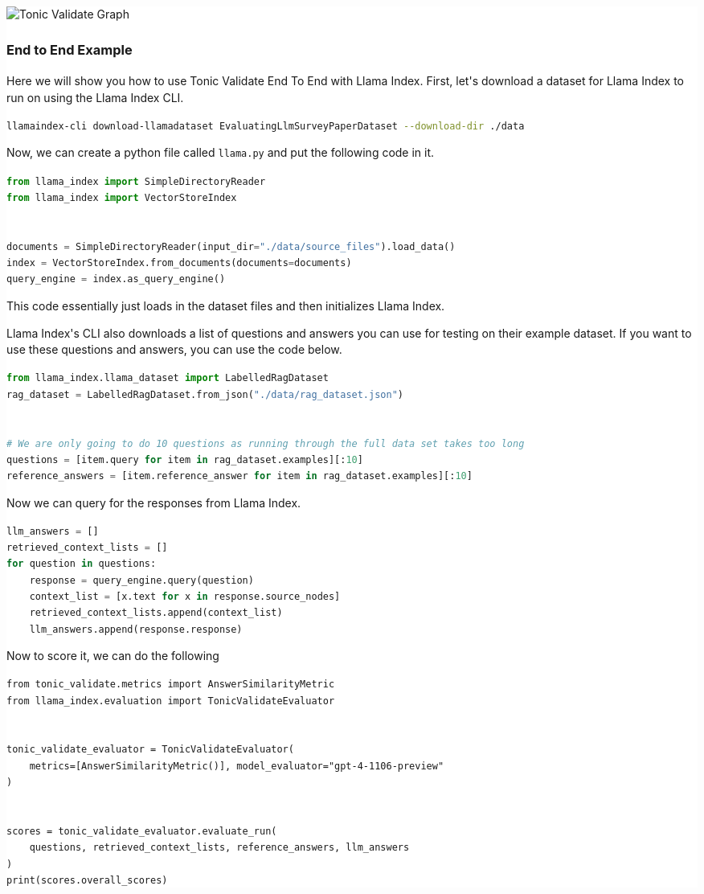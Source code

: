 ![Tonic Validate Graph](/_static/integrations/TonicValidate-Graph.png )


### End to End Example
Here we will show you how to use Tonic Validate End To End with Llama Index. First, let's download a dataset for Llama Index to run on using the Llama Index CLI.
```bash
llamaindex-cli download-llamadataset EvaluatingLlmSurveyPaperDataset --download-dir ./data
```
Now, we can create a python file called `llama.py` and put the following code in it.


```python
from llama_index import SimpleDirectoryReader
from llama_index import VectorStoreIndex


documents = SimpleDirectoryReader(input_dir="./data/source_files").load_data()
index = VectorStoreIndex.from_documents(documents=documents)
query_engine = index.as_query_engine()
```
This code essentially just loads in the dataset files and then initializes Llama Index.


Llama Index's CLI also downloads a list of questions and answers you can use for testing on their example dataset. If you want to use these questions and answers, you can use the code below.


```python
from llama_index.llama_dataset import LabelledRagDataset
rag_dataset = LabelledRagDataset.from_json("./data/rag_dataset.json")


# We are only going to do 10 questions as running through the full data set takes too long
questions = [item.query for item in rag_dataset.examples][:10]
reference_answers = [item.reference_answer for item in rag_dataset.examples][:10]
```


Now we can query for the responses from Llama Index.
```python
llm_answers = []
retrieved_context_lists = []
for question in questions:
    response = query_engine.query(question)
    context_list = [x.text for x in response.source_nodes]
    retrieved_context_lists.append(context_list)
    llm_answers.append(response.response)
```


Now to score it, we can do the following
```
from tonic_validate.metrics import AnswerSimilarityMetric
from llama_index.evaluation import TonicValidateEvaluator


tonic_validate_evaluator = TonicValidateEvaluator(
    metrics=[AnswerSimilarityMetric()], model_evaluator="gpt-4-1106-preview"
)


scores = tonic_validate_evaluator.evaluate_run(
    questions, retrieved_context_lists, reference_answers, llm_answers
)
print(scores.overall_scores)
```
